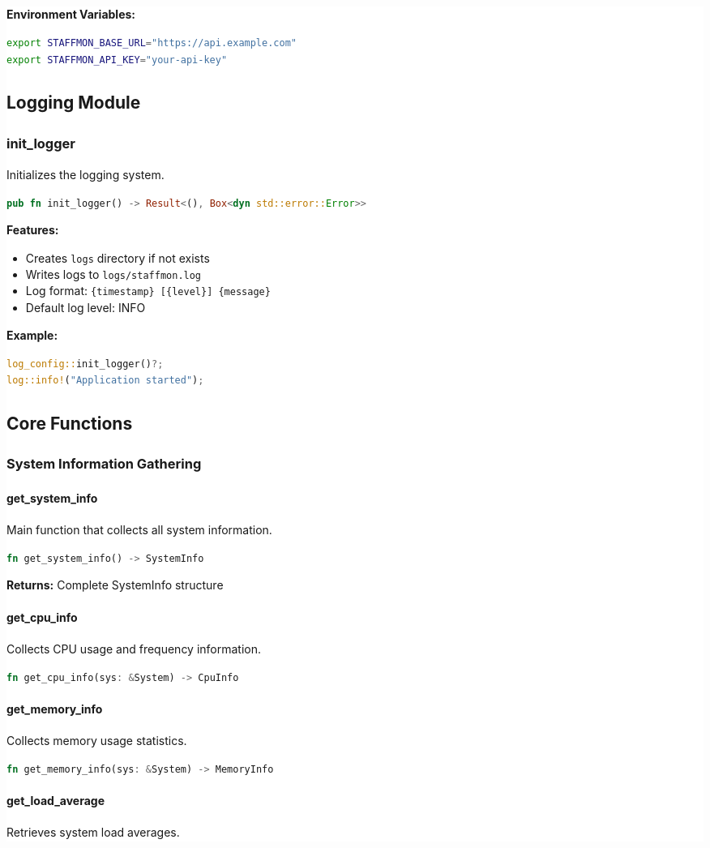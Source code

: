 **Environment Variables:**
```bash
export STAFFMON_BASE_URL="https://api.example.com"
export STAFFMON_API_KEY="your-api-key"
```

## Logging Module

### init_logger

Initializes the logging system.

```rust
pub fn init_logger() -> Result<(), Box<dyn std::error::Error>>
```

**Features:**
- Creates `logs` directory if not exists
- Writes logs to `logs/staffmon.log`
- Log format: `{timestamp} [{level}] {message}`
- Default log level: INFO

**Example:**
```rust
log_config::init_logger()?;
log::info!("Application started");
```

## Core Functions

### System Information Gathering

#### get_system_info
Main function that collects all system information.

```rust
fn get_system_info() -> SystemInfo
```

**Returns:** Complete SystemInfo structure

#### get_cpu_info
Collects CPU usage and frequency information.

```rust
fn get_cpu_info(sys: &System) -> CpuInfo
```

#### get_memory_info
Collects memory usage statistics.

```rust
fn get_memory_info(sys: &System) -> MemoryInfo
```

#### get_load_average
Retrieves system load averages.
